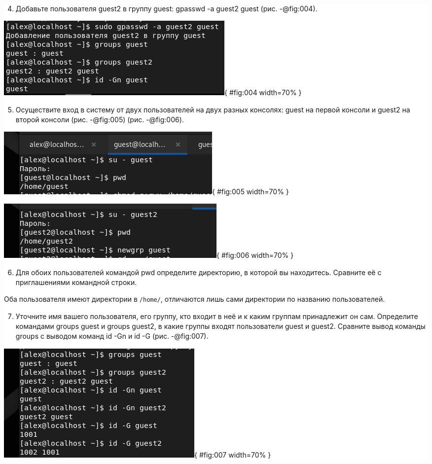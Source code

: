 

4. Добавьте пользователя guest2 в группу guest:
gpasswd -a guest2 guest (рис. -@fig:004).


![Добавление пользователя в группу](34.png){ #fig:004 width=70% }



5. Осуществите вход в систему от двух пользователей на двух разных консолях: guest на первой консоли и guest2 на второй консоли (рис. -@fig:005) (рис. -@fig:006).


![Сессия пользователя 1](35.png){ #fig:005 width=70% }


![Сессия пользователя 2](36.png){ #fig:006 width=70% }



6. Для обоих пользователей командой pwd определите директорию, в которой вы находитесь. Сравните её с приглашениями командной строки.

Оба пользователя имеют директории в `/home/`, отличаются лишь сами директории по названию пользователей.

7. Уточните имя вашего пользователя, его группу, кто входит в неё
и к каким группам принадлежит он сам. Определите командами
groups guest и groups guest2, в какие группы входят пользователи guest и guest2. Сравните вывод команды groups с выводом команд
id -Gn и id -G (рис. -@fig:007).


![Тест комманд](37.png){ #fig:007 width=70% }
